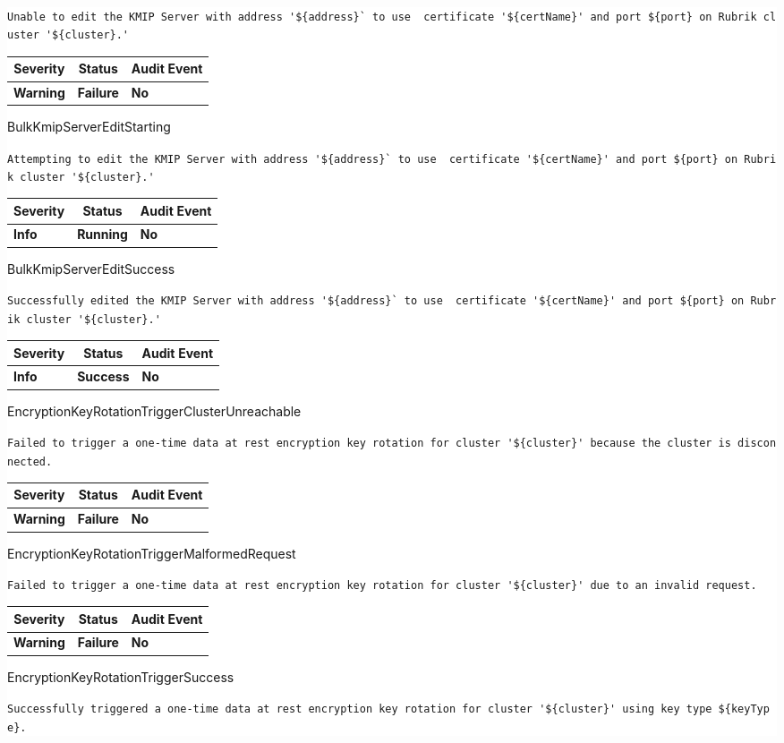 ```text
Unable to edit the KMIP Server with address '${address}` to use  certificate '${certName}' and port ${port} on Rubrik cluster '${cluster}.'
```

| Severity    | Status      | Audit Event |
| ----------- | ----------- | ----------- |
| **Warning** | **Failure** | **No**      |

BulkKmipServerEditStarting

```text
Attempting to edit the KMIP Server with address '${address}` to use  certificate '${certName}' and port ${port} on Rubrik cluster '${cluster}.'
```

| Severity | Status      | Audit Event |
| -------- | ----------- | ----------- |
| **Info** | **Running** | **No**      |

BulkKmipServerEditSuccess

```text
Successfully edited the KMIP Server with address '${address}` to use  certificate '${certName}' and port ${port} on Rubrik cluster '${cluster}.'
```

| Severity | Status      | Audit Event |
| -------- | ----------- | ----------- |
| **Info** | **Success** | **No**      |

EncryptionKeyRotationTriggerClusterUnreachable

```text
Failed to trigger a one-time data at rest encryption key rotation for cluster '${cluster}' because the cluster is disconnected.
```

| Severity    | Status      | Audit Event |
| ----------- | ----------- | ----------- |
| **Warning** | **Failure** | **No**      |

EncryptionKeyRotationTriggerMalformedRequest

```text
Failed to trigger a one-time data at rest encryption key rotation for cluster '${cluster}' due to an invalid request.
```

| Severity    | Status      | Audit Event |
| ----------- | ----------- | ----------- |
| **Warning** | **Failure** | **No**      |

EncryptionKeyRotationTriggerSuccess

```text
Successfully triggered a one-time data at rest encryption key rotation for cluster '${cluster}' using key type ${keyType}.
```
